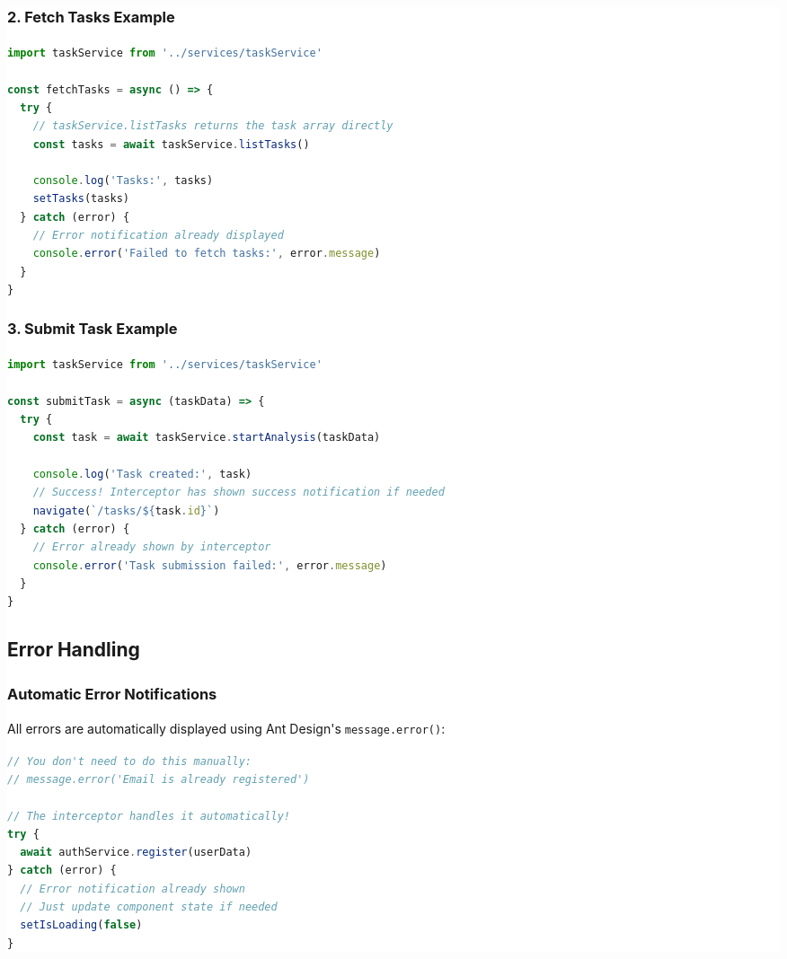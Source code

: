 ### 2. Fetch Tasks Example

```javascript
import taskService from '../services/taskService'

const fetchTasks = async () => {
  try {
    // taskService.listTasks returns the task array directly
    const tasks = await taskService.listTasks()

    console.log('Tasks:', tasks)
    setTasks(tasks)
  } catch (error) {
    // Error notification already displayed
    console.error('Failed to fetch tasks:', error.message)
  }
}
```

### 3. Submit Task Example

```javascript
import taskService from '../services/taskService'

const submitTask = async (taskData) => {
  try {
    const task = await taskService.startAnalysis(taskData)

    console.log('Task created:', task)
    // Success! Interceptor has shown success notification if needed
    navigate(`/tasks/${task.id}`)
  } catch (error) {
    // Error already shown by interceptor
    console.error('Task submission failed:', error.message)
  }
}
```

## Error Handling

### Automatic Error Notifications

All errors are automatically displayed using Ant Design's `message.error()`:

```javascript
// You don't need to do this manually:
// message.error('Email is already registered')

// The interceptor handles it automatically!
try {
  await authService.register(userData)
} catch (error) {
  // Error notification already shown
  // Just update component state if needed
  setIsLoading(false)
}
```
